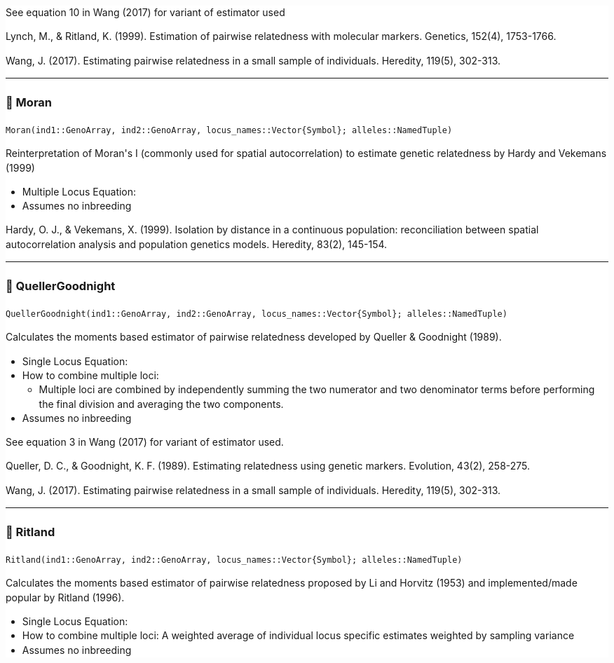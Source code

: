 See equation 10 in Wang (2017) for variant of estimator used

Lynch, M., & Ritland, K. (1999). Estimation of pairwise relatedness with molecular markers. Genetics, 152(4), 1753-1766.

Wang, J. (2017). Estimating pairwise relatedness in a small sample of individuals. Heredity, 119(5), 302-313.


----

### 🔵 Moran
    Moran(ind1::GenoArray, ind2::GenoArray, locus_names::Vector{Symbol}; alleles::NamedTuple)
Reinterpretation of Moran's I (commonly used for spatial autocorrelation) to estimate genetic relatedness
by Hardy and Vekemans (1999)
- Multiple Locus Equation:
- Assumes no inbreeding

Hardy, O. J., & Vekemans, X. (1999). Isolation by distance in a continuous population: reconciliation between spatial autocorrelation analysis and population genetics models. Heredity, 83(2), 145-154.


----

### 🔵 QuellerGoodnight
    QuellerGoodnight(ind1::GenoArray, ind2::GenoArray, locus_names::Vector{Symbol}; alleles::NamedTuple)
Calculates the moments based estimator of pairwise relatedness developed by Queller & Goodnight (1989).
- Single Locus Equation:
- How to combine multiple loci:
    - Multiple loci are combined by independently summing the two numerator and two denominator terms before performing the final division and averaging the two components.
- Assumes no inbreeding

See equation 3 in Wang (2017) for variant of estimator used.

Queller, D. C., & Goodnight, K. F. (1989). Estimating relatedness using genetic markers. Evolution, 43(2), 258-275.

Wang, J. (2017). Estimating pairwise relatedness in a small sample of individuals. Heredity, 119(5), 302-313.


----

### 🔵 Ritland
    Ritland(ind1::GenoArray, ind2::GenoArray, locus_names::Vector{Symbol}; alleles::NamedTuple)
Calculates the moments based estimator of pairwise relatedness proposed by Li and Horvitz (1953) and implemented/made popular by Ritland (1996).
- Single Locus Equation:
- How to combine multiple loci: A weighted average of individual locus specific estimates weighted by sampling variance
- Assumes no inbreeding
